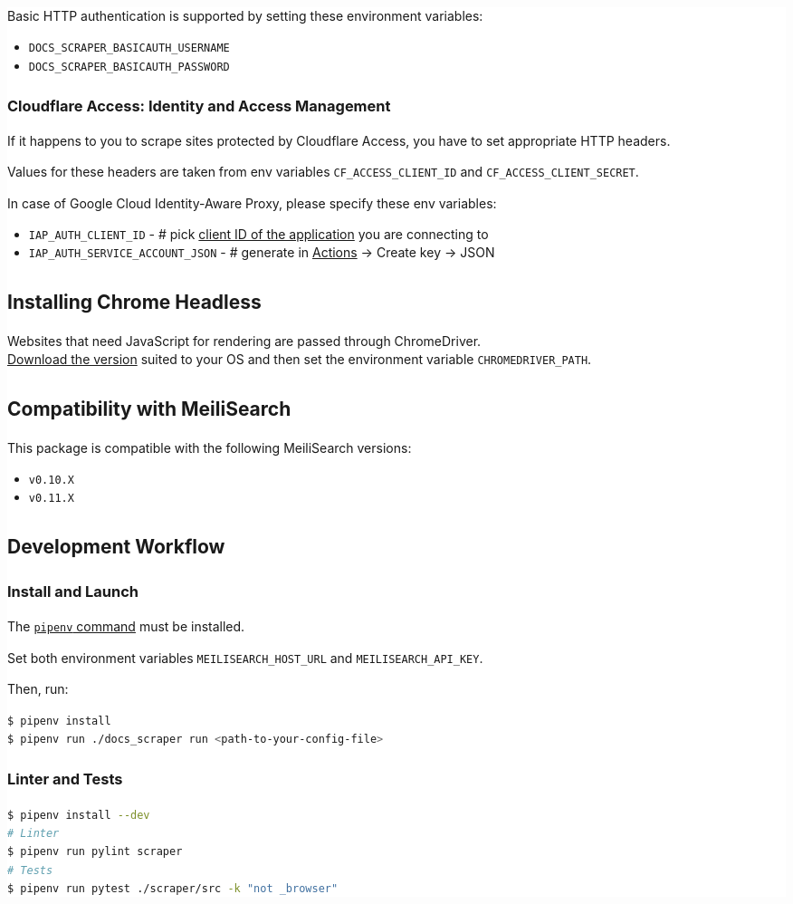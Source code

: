 Basic HTTP authentication is supported by setting these environment variables:
- `DOCS_SCRAPER_BASICAUTH_USERNAME`
- `DOCS_SCRAPER_BASICAUTH_PASSWORD`

### Cloudflare Access: Identity and Access Management 

If it happens to you to scrape sites protected by Cloudflare Access, you have to set appropriate HTTP headers.

Values for these headers are taken from env variables `CF_ACCESS_CLIENT_ID` and `CF_ACCESS_CLIENT_SECRET`.

In case of Google Cloud Identity-Aware Proxy, please specify these env variables:
- `IAP_AUTH_CLIENT_ID` - # pick [client ID of the application](https://console.cloud.google.com/apis/credentials) you are connecting to
- `IAP_AUTH_SERVICE_ACCOUNT_JSON` - # generate in [Actions](https://console.cloud.google.com/iam-admin/serviceaccounts) -> Create key -> JSON

## Installing Chrome Headless

Websites that need JavaScript for rendering are passed through ChromeDriver.<br>
[Download the version](http://chromedriver.chromium.org/downloads) suited to your OS and then set the environment variable `CHROMEDRIVER_PATH`.

## Compatibility with MeiliSearch

This package is compatible with the following MeiliSearch versions:
- `v0.10.X`
- `v0.11.X`

## Development Workflow

### Install and Launch 

The [`pipenv` command](https://pipenv.readthedocs.io/en/latest/install/#installing-pipenv) must be installed.

Set both environment variables `MEILISEARCH_HOST_URL` and `MEILISEARCH_API_KEY`.

Then, run:
```bash
$ pipenv install
$ pipenv run ./docs_scraper run <path-to-your-config-file>
```

### Linter and Tests 

```bash
$ pipenv install --dev
# Linter
$ pipenv run pylint scraper
# Tests
$ pipenv run pytest ./scraper/src -k "not _browser"
```
